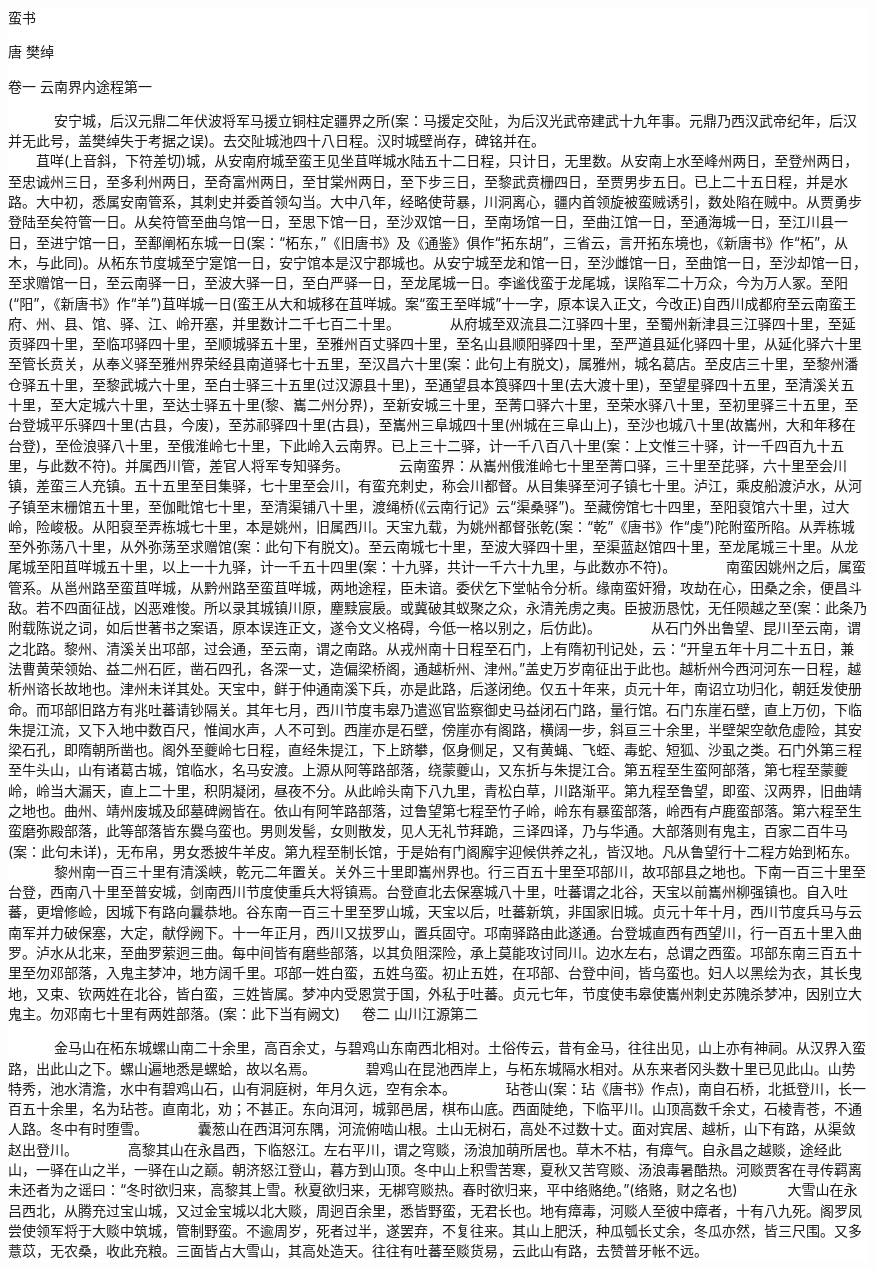 蛮书

唐 樊绰

卷一 云南界内途程第一

　 
　　安宁城，后汉元鼎二年伏波将军马援立铜柱定疆界之所(案：马援定交阯，为后汉光武帝建武十九年事。元鼎乃西汉武帝纪年，后汉并无此号，盖樊绰失于考据之误)。去交阯城池四十八日程。汉时城壁尚存，碑铭并在。
　                       
　　苴咩(上音斜，下符差切)城，从安南府城至蛮王见坐苴咩城水陆五十二日程，只计日，无里数。从安南上水至峰州两日，至登州两日，至忠诚州三日，至多利州两日，至奇富州两日，至甘棠州两日，至下步三日，至黎武贲栅四日，至贾男步五日。已上二十五日程，并是水路。大中初，悉属安南管系，其刺史并委首领勾当。大中八年，经略使苛暴，川洞离心，疆内首领旋被蛮贼诱引，数处陷在贼中。从贾勇步登陆至矣符管一日。从矣符管至曲乌馆一日，至思下馆一日，至沙双馆一日，至南场馆一日，至曲江馆一日，至通海城一日，至江川县一日，至进宁馆一日，至鄯阐柘东城一日(案：“柘东，”《旧唐书》及《通鉴》俱作“拓东胡”，三省云，言开拓东境也，《新唐书》作“柘”，从木，与此同)。从柘东节度城至宁寔馆一日，安宁馆本是汉宁郡城也。从安宁城至龙和馆一日，至沙雌馆一日，至曲馆一日，至沙却馆一日，至求赠馆一日，至云南驿一日，至波大驿一日，至白严驿一日，至龙尾城一日。李谧伐蛮于龙尾城，误陷军二十万众，今为万人冢。至阳(“阳”，《新唐书》作“羊”)苴咩城一日(蛮王从大和城移在苴咩城。案“蛮王至咩城”十一字，原本误入正文，今改正)自西川成都府至云南蛮王府、州、县、馆、驿、江、岭开塞，并里数计二千七百二十里。
　
　　从府城至双流县二江驿四十里，至蜀州新津县三江驿四十里，至延贡驿四十里，至临邛驿四十里，至顺城驿五十里，至雅州百丈驿四十里，至名山县顺阳驿四十里，至严道县延化驿四十里，从延化驿六十里至管长贲关，从奉义驿至雅州界荣经县南道驿七十五里，至汉昌六十里(案：此句上有脱文)，属雅州，城名葛店。至皮店三十里，至黎州潘仓驿五十里，至黎武城六十里，至白士驿三十五里(过汉源县十里)，至通望县本筤驿四十里(去大渡十里)，至望星驿四十五里，至清溪关五十里，至大定城六十里，至达士驿五十里(黎、巂二州分界)，至新安城三十里，至菁口驿六十里，至荣水驿八十里，至初里驿三十五里，至台登城平乐驿四十里(古县，今废)，至苏祁驿四十里(古县)，至巂州三阜城四十里(州城在三阜山上)，至沙也城八十里(故巂州，大和年移在台登)，至俭浪驿八十里，至俄淮岭七十里，下此岭入云南界。已上三十二驿，计一千八百八十里(案：上文惟三十驿，计一千四百九十五里，与此数不符)。并属西川管，差官人将军专知驿务。
　
　　云南蛮界：从巂州俄淮岭七十里至菁口驿，三十里至芘驿，六十里至会川镇，差蛮三人充镇。五十五里至目集驿，七十里至会川，有蛮充刺史，称会川都督。从目集驿至河子镇七十里。泸江，乘皮船渡泸水，从河子镇至末栅馆五十里，至伽毗馆七十里，至清渠铺八十里，渡绳桥(《云南行记》云“渠桑驿”)。至藏傍馆七十四里，至阳裒馆六十里，过大岭，险峻极。从阳裒至弄栋城七十里，本是姚州，旧属西川。天宝九载，为姚州都督张乾(案：“乾”《唐书》作“虔”)陀附蛮所陷。从弄栋城至外弥荡八十里，从外弥荡至求赠馆(案：此句下有脱文)。至云南城七十里，至波大驿四十里，至渠蓝赵馆四十里，至龙尾城三十里。从龙尾城至阳苴咩城五十里，以上一十九驿，计一千五十四里(案：十九驿，共计一千六十九里，与此数亦不符)。
　
　　南蛮因姚州之后，属蛮管系。从邕州路至蛮苴咩城，从黔州路至蛮苴咩城，两地途程，臣未谙。委伏乞下堂帖令分析。缘南蛮奸猾，攻劫在心，田桑之余，便昌斗敌。若不四面征战，凶恶难悛。所以录其城镇川原，麈黩宸扆。或冀破其蚁聚之众，永清羌虏之夷。臣披沥恳忱，无任陨越之至(案：此条乃附载陈说之词，如后世著书之案语，原本误连正文，遂令文义格碍，今低一格以别之，后仿此)。
　
　　从石门外出鲁望、昆川至云南，谓之北路。黎州、清溪关出邛部，过会通，至云南，谓之南路。从戎州南十日程至石门，上有隋初刊记处，云：“开皇五年十月二十五日，兼法曹黄荣领始、益二州石匠，凿石四孔，各深一丈，造偏梁桥阁，通越析州、津州。”盖史万岁南征出于此也。越析州今西河河东一日程，越析州谘长故地也。津州未详其处。天宝中，鲜于仲通南溪下兵，亦是此路，后遂闭绝。仅五十年来，贞元十年，南诏立功归化，朝廷发使册命。而邛部旧路方有兆吐蕃请钞隔关。其年七月，西川节度韦皋乃遣巡官监察御史马益闭石门路，量行馆。石门东崖石壁，直上万仞，下临朱提江流，又下入地中数百尺，惟闻水声，人不可到。西崖亦是石壁，傍崖亦有阁路，横阔一步，斜亘三十余里，半壁架空欹危虚险，其安梁石孔，即隋朝所凿也。阁外至夔岭七日程，直经朱提江，下上跻攀，伛身侧足，又有黄蝇、飞蛭、毒蛇、短狐、沙虱之类。石门外第三程至牛头山，山有诸葛古城，馆临水，名马安渡。上源从阿等路部落，绕蒙夔山，又东折与朱提江合。第五程至生蛮阿部落，第七程至蒙夔岭，岭当大漏天，直上二十里，积阴凝闭，昼夜不分。从此岭头南下八九里，青松白草，川路渐平。第九程至鲁望，即蛮、汉两界，旧曲靖之地也。曲州、靖州废城及邱墓碑阙皆在。依山有阿竿路部落，过鲁望第七程至竹子岭，岭东有暴蛮部落，岭西有卢鹿蛮部落。第六程至生蛮磨弥殿部落，此等部落皆东爨乌蛮也。男则发髻，女则散发，见人无礼节拜跪，三译四译，乃与华通。大部落则有鬼主，百家二百牛马(案：此句未详)，无布帛，男女悉披牛羊皮。第九程至制长馆，于是始有门阁廨宇迎候供养之礼，皆汉地。凡从鲁望行十二程方始到柘东。
　
　　黎州南一百三十里有清溪峡，乾元二年置关。关外三十里即巂州界也。行三百五十里至邛部川，故邛部县之地也。下南一百三十里至台登，西南八十里至普安城，剑南西川节度使重兵大将镇焉。台登直北去保塞城八十里，吐蕃谓之北谷，天宝以前巂州柳强镇也。自入吐蕃，更增修崄，因城下有路向曩恭地。谷东南一百三十里至罗山城，天宝以后，吐蕃新筑，非国家旧城。贞元十年十月，西川节度兵马与云南军并力破保塞，大定，献俘阙下。十一年正月，西川又拔罗山，置兵固守。邛南驿路由此遂通。台登城直西有西望川，行一百五十里入曲罗。泸水从北来，至曲罗萦迥三曲。每中间皆有磨些部落，以其负阻深险，承上莫能攻讨同川。边水左右，总谓之西蛮。邛部东南三百五十里至勿邓部落，入鬼主梦冲，地方阔千里。邛部一姓白蛮，五姓乌蛮。初止五姓，在邛部、台登中间，皆乌蛮也。妇人以黑绘为衣，其长曳地，又束、钦两姓在北谷，皆白蛮，三姓皆属。梦冲内受恩赏于国，外私于吐蕃。贞元七年，节度使韦皋使巂州刺史苏隗杀梦冲，因别立大鬼主。勿邓南七十里有两姓部落。(案：此下当有阙文)
　
卷二 山川江源第二

　 
　　金马山在柘东城螺山南二十余里，高百余丈，与碧鸡山东南西北相对。土俗传云，昔有金马，往往出见，山上亦有神祠。从汉界入蛮路，出此山之下。螺山遍地悉是螺蛤，故以名焉。
　
　　碧鸡山在昆池西岸上，与柘东城隔水相对。从东来者冈头数十里已见此山。山势特秀，池水清澹，水中有碧鸡山石，山有洞庭树，年月久远，空有余本。
　
　　玷苍山(案：玷《唐书》作点)，南自石桥，北抵登川，长一百五十余里，名为玷苍。直南北，劝；不甚正。东向洱河，城郭邑居，棋布山底。西面陡绝，下临平川。山顶高数千余丈，石棱青苍，不通人路。冬中有时堕雪。
　
　　囊葱山在西洱河东隅，河流俯啮山根。土山无树石，高处不过数十丈。面对宾居、越析，山下有路，从渠敛赵出登川。
　
　　高黎其山在永昌西，下临怒江。左右平川，谓之穹赕，汤浪加萌所居也。草木不枯，有瘴气。自永昌之越赕，途经此山，一驿在山之半，一驿在山之巅。朝济怒江登山，暮方到山顶。冬中山上积雪苦寒，夏秋又苦穹赕、汤浪毒暑酷热。河赕贾客在寻传羁离未还者为之谣曰：“冬时欲归来，高黎其上雪。秋夏欲归来，无梆穹赕热。春时欲归来，平中络赂绝。”(络赂，财之名也)
　
　　大雪山在永吕西北，从腾充过宝山城，又过金宝城以北大赕，周迥百余里，悉皆野蛮，无君长也。地有瘴毒，河赕人至彼中瘴者，十有八九死。阁罗凤尝使领军将于大赕中筑城，管制野蛮。不逾周岁，死者过半，遂罢弃，不复往来。其山上肥沃，种瓜瓠长丈余，冬瓜亦然，皆三尺围。又多薏苡，无农桑，收此充粮。三面皆占大雪山，其高处造天。往往有吐蕃至赕货易，云此山有路，去赞普牙帐不远。
　